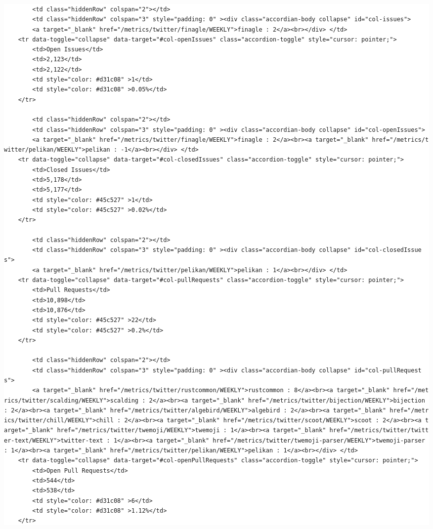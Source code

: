             <td class="hiddenRow" colspan="2"></td>
            <td class="hiddenRow" colspan="3" style="padding: 0" ><div class="accordian-body collapse" id="col-issues">
            <a target="_blank" href="/metrics/twitter/finagle/WEEKLY">finagle : 2</a><br></div> </td>
        <tr data-toggle="collapse" data-target="#col-openIssues" class="accordion-toggle" style="cursor: pointer;">
            <td>Open Issues</td>
            <td>2,123</td>
            <td>2,122</td>
            <td style="color: #d31c08" >1</td>
            <td style="color: #d31c08" >0.05%</td>
        </tr>
        
            <td class="hiddenRow" colspan="2"></td>
            <td class="hiddenRow" colspan="3" style="padding: 0" ><div class="accordian-body collapse" id="col-openIssues">
            <a target="_blank" href="/metrics/twitter/finagle/WEEKLY">finagle : 2</a><br><a target="_blank" href="/metrics/twitter/pelikan/WEEKLY">pelikan : -1</a><br></div> </td>
        <tr data-toggle="collapse" data-target="#col-closedIssues" class="accordion-toggle" style="cursor: pointer;">
            <td>Closed Issues</td>
            <td>5,178</td>
            <td>5,177</td>
            <td style="color: #45c527" >1</td>
            <td style="color: #45c527" >0.02%</td>
        </tr>
        
            <td class="hiddenRow" colspan="2"></td>
            <td class="hiddenRow" colspan="3" style="padding: 0" ><div class="accordian-body collapse" id="col-closedIssues">
            <a target="_blank" href="/metrics/twitter/pelikan/WEEKLY">pelikan : 1</a><br></div> </td>
        <tr data-toggle="collapse" data-target="#col-pullRequests" class="accordion-toggle" style="cursor: pointer;">
            <td>Pull Requests</td>
            <td>10,898</td>
            <td>10,876</td>
            <td style="color: #45c527" >22</td>
            <td style="color: #45c527" >0.2%</td>
        </tr>
        
            <td class="hiddenRow" colspan="2"></td>
            <td class="hiddenRow" colspan="3" style="padding: 0" ><div class="accordian-body collapse" id="col-pullRequests">
            <a target="_blank" href="/metrics/twitter/rustcommon/WEEKLY">rustcommon : 8</a><br><a target="_blank" href="/metrics/twitter/scalding/WEEKLY">scalding : 2</a><br><a target="_blank" href="/metrics/twitter/bijection/WEEKLY">bijection : 2</a><br><a target="_blank" href="/metrics/twitter/algebird/WEEKLY">algebird : 2</a><br><a target="_blank" href="/metrics/twitter/chill/WEEKLY">chill : 2</a><br><a target="_blank" href="/metrics/twitter/scoot/WEEKLY">scoot : 2</a><br><a target="_blank" href="/metrics/twitter/twemoji/WEEKLY">twemoji : 1</a><br><a target="_blank" href="/metrics/twitter/twitter-text/WEEKLY">twitter-text : 1</a><br><a target="_blank" href="/metrics/twitter/twemoji-parser/WEEKLY">twemoji-parser : 1</a><br><a target="_blank" href="/metrics/twitter/pelikan/WEEKLY">pelikan : 1</a><br></div> </td>
        <tr data-toggle="collapse" data-target="#col-openPullRequests" class="accordion-toggle" style="cursor: pointer;">
            <td>Open Pull Requests</td>
            <td>544</td>
            <td>538</td>
            <td style="color: #d31c08" >6</td>
            <td style="color: #d31c08" >1.12%</td>
        </tr>
        